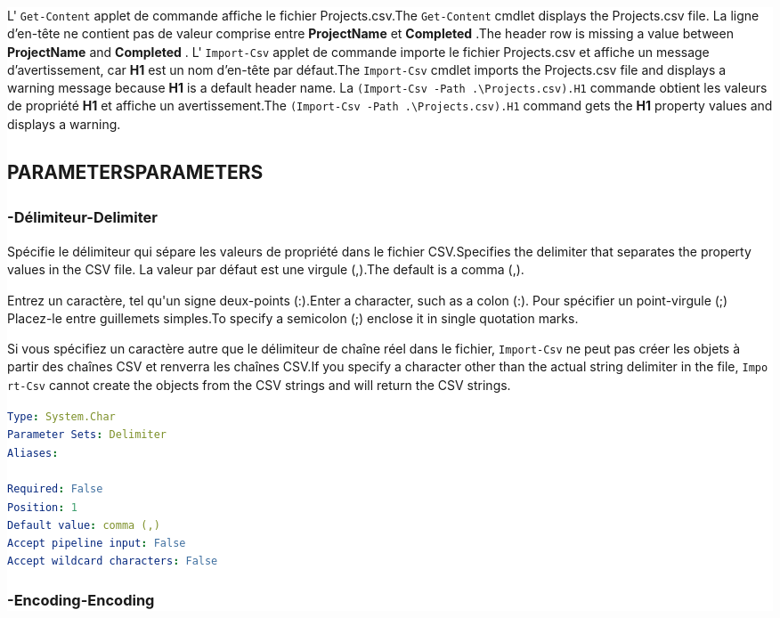 <span data-ttu-id="c3c18-167">L' `Get-Content` applet de commande affiche le fichier Projects.csv.</span><span class="sxs-lookup"><span data-stu-id="c3c18-167">The `Get-Content` cmdlet displays the Projects.csv file.</span></span> <span data-ttu-id="c3c18-168">La ligne d’en-tête ne contient pas de valeur comprise entre **ProjectName** et **Completed** .</span><span class="sxs-lookup"><span data-stu-id="c3c18-168">The header row is missing a value between **ProjectName** and **Completed** .</span></span> <span data-ttu-id="c3c18-169">L' `Import-Csv` applet de commande importe le fichier Projects.csv et affiche un message d’avertissement, car **H1** est un nom d’en-tête par défaut.</span><span class="sxs-lookup"><span data-stu-id="c3c18-169">The `Import-Csv` cmdlet imports the Projects.csv file and displays a warning message because **H1** is a default header name.</span></span> <span data-ttu-id="c3c18-170">La `(Import-Csv -Path
.\Projects.csv).H1` commande obtient les valeurs de propriété **H1** et affiche un avertissement.</span><span class="sxs-lookup"><span data-stu-id="c3c18-170">The `(Import-Csv -Path
.\Projects.csv).H1` command gets the **H1** property values and displays a warning.</span></span>

## <span data-ttu-id="c3c18-171">PARAMETERS</span><span class="sxs-lookup"><span data-stu-id="c3c18-171">PARAMETERS</span></span>

### <span data-ttu-id="c3c18-172">-Délimiteur</span><span class="sxs-lookup"><span data-stu-id="c3c18-172">-Delimiter</span></span>

<span data-ttu-id="c3c18-173">Spécifie le délimiteur qui sépare les valeurs de propriété dans le fichier CSV.</span><span class="sxs-lookup"><span data-stu-id="c3c18-173">Specifies the delimiter that separates the property values in the CSV file.</span></span>
<span data-ttu-id="c3c18-174">La valeur par défaut est une virgule (,).</span><span class="sxs-lookup"><span data-stu-id="c3c18-174">The default is a comma (,).</span></span>

<span data-ttu-id="c3c18-175">Entrez un caractère, tel qu'un signe deux-points (:).</span><span class="sxs-lookup"><span data-stu-id="c3c18-175">Enter a character, such as a colon (:).</span></span>
<span data-ttu-id="c3c18-176">Pour spécifier un point-virgule (;) Placez-le entre guillemets simples.</span><span class="sxs-lookup"><span data-stu-id="c3c18-176">To specify a semicolon (;) enclose it in single quotation marks.</span></span>

<span data-ttu-id="c3c18-177">Si vous spécifiez un caractère autre que le délimiteur de chaîne réel dans le fichier, `Import-Csv` ne peut pas créer les objets à partir des chaînes CSV et renverra les chaînes CSV.</span><span class="sxs-lookup"><span data-stu-id="c3c18-177">If you specify a character other than the actual string delimiter in the file, `Import-Csv` cannot create the objects from the CSV strings and will return the CSV strings.</span></span>

```yaml
Type: System.Char
Parameter Sets: Delimiter
Aliases:

Required: False
Position: 1
Default value: comma (,)
Accept pipeline input: False
Accept wildcard characters: False
```

### <span data-ttu-id="c3c18-178">-Encoding</span><span class="sxs-lookup"><span data-stu-id="c3c18-178">-Encoding</span></span>
